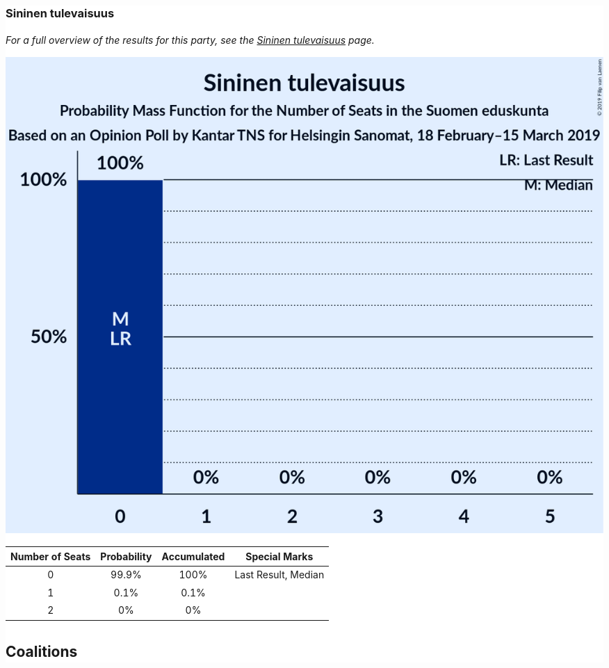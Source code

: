 ### Sininen tulevaisuus

*For a full overview of the results for this party, see the [Sininen tulevaisuus](party-sininentulevaisuus.html) page.*

![Graph with seats probability mass function not yet produced](2019-03-15-KantarTNS-seats-pmf-sininentulevaisuus.png "Seats Probability Mass Function")

| Number of Seats | Probability | Accumulated | Special Marks |
|:---------------:|:-----------:|:-----------:|:-------------:|
| 0 | 99.9% | 100% | Last Result, Median |
| 1 | 0.1% | 0.1% |  |
| 2 | 0% | 0% |  |


## Coalitions
